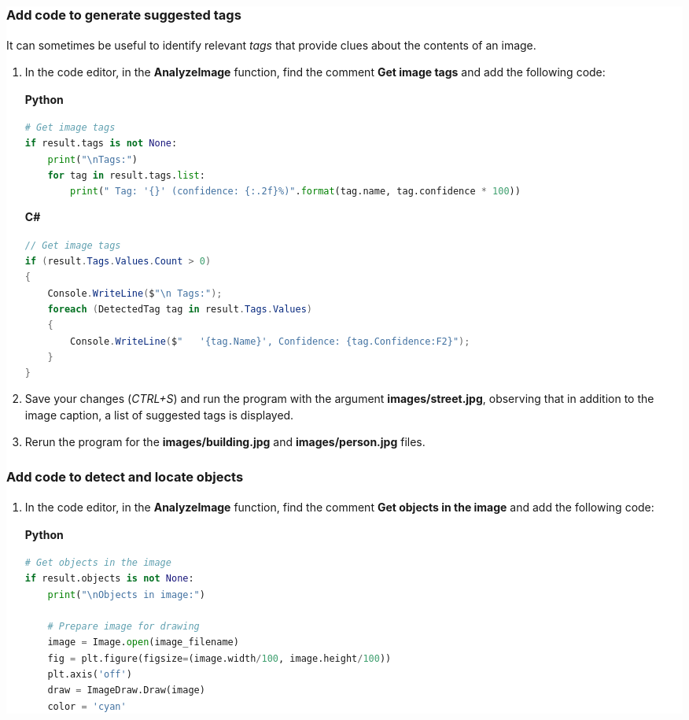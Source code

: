 ### Add code to generate suggested tags

It can sometimes be useful to identify relevant *tags* that provide clues about the contents of an image.

1. In the code editor, in the **AnalyzeImage** function, find the comment **Get image tags** and add the following code:

    **Python**
    
    ```python
   # Get image tags
   if result.tags is not None:
        print("\nTags:")
        for tag in result.tags.list:
            print(" Tag: '{}' (confidence: {:.2f}%)".format(tag.name, tag.confidence * 100))
    ```

    **C#**

    ```csharp
   // Get image tags
   if (result.Tags.Values.Count > 0)
   {
        Console.WriteLine($"\n Tags:");
        foreach (DetectedTag tag in result.Tags.Values)
        {
            Console.WriteLine($"   '{tag.Name}', Confidence: {tag.Confidence:F2}");
        }
   }
    ```

1. Save your changes (*CTRL+S*) and run the program with the argument **images/street.jpg**, observing that in addition to the image caption, a list of suggested tags is displayed.
1. Rerun the program for the **images/building.jpg** and **images/person.jpg** files.

### Add code to detect and locate objects

1. In the code editor, in the **AnalyzeImage** function, find the comment **Get objects in the image** and add the following code:

    **Python**

    ```python
   # Get objects in the image
   if result.objects is not None:
        print("\nObjects in image:")
    
        # Prepare image for drawing
        image = Image.open(image_filename)
        fig = plt.figure(figsize=(image.width/100, image.height/100))
        plt.axis('off')
        draw = ImageDraw.Draw(image)
        color = 'cyan'
    